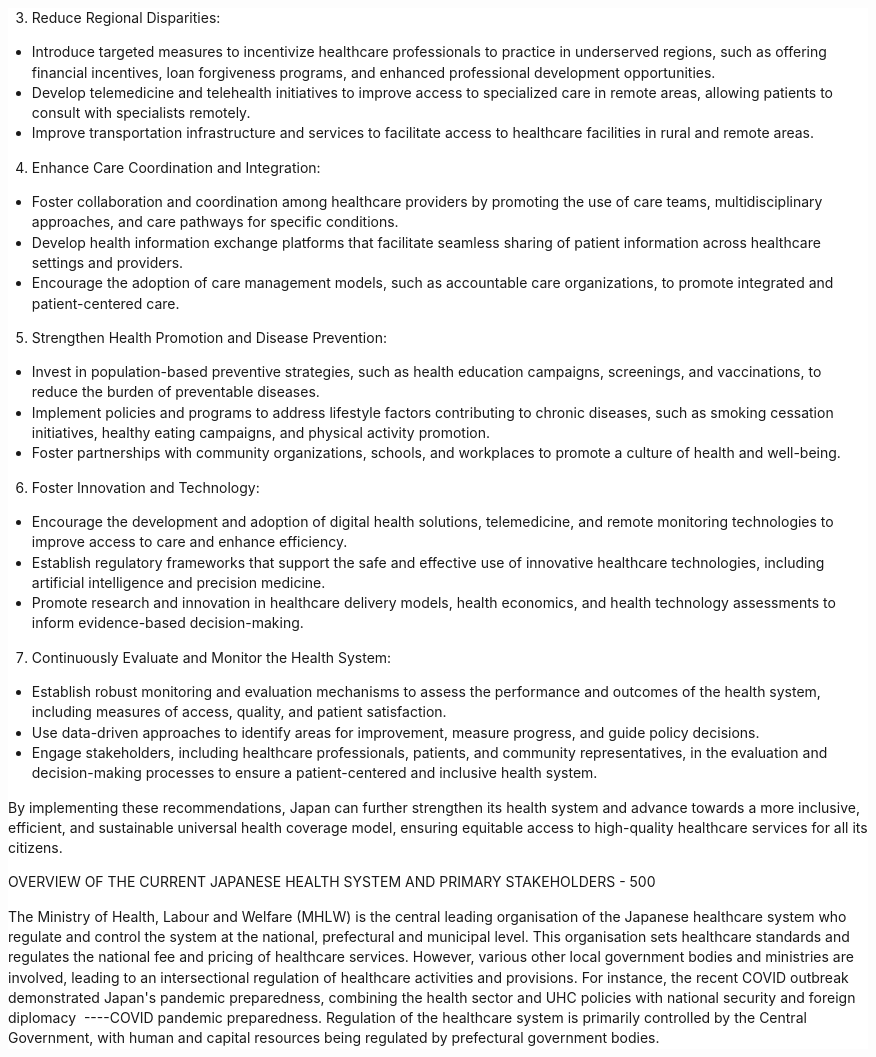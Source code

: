 3.  Reduce Regional Disparities:

-   Introduce targeted measures to incentivize healthcare professionals to practice in underserved regions, such as offering financial incentives, loan forgiveness programs, and enhanced professional development opportunities.
-   Develop telemedicine and telehealth initiatives to improve access to specialized care in remote areas, allowing patients to consult with specialists remotely.
-   Improve transportation infrastructure and services to facilitate access to healthcare facilities in rural and remote areas.

4.  Enhance Care Coordination and Integration:

-   Foster collaboration and coordination among healthcare providers by promoting the use of care teams, multidisciplinary approaches, and care pathways for specific conditions.
-   Develop health information exchange platforms that facilitate seamless sharing of patient information across healthcare settings and providers.
-   Encourage the adoption of care management models, such as accountable care organizations, to promote integrated and patient-centered care.

5.  Strengthen Health Promotion and Disease Prevention:

-   Invest in population-based preventive strategies, such as health education campaigns, screenings, and vaccinations, to reduce the burden of preventable diseases.
-   Implement policies and programs to address lifestyle factors contributing to chronic diseases, such as smoking cessation initiatives, healthy eating campaigns, and physical activity promotion.
-   Foster partnerships with community organizations, schools, and workplaces to promote a culture of health and well-being.

6.  Foster Innovation and Technology:

-   Encourage the development and adoption of digital health solutions, telemedicine, and remote monitoring technologies to improve access to care and enhance efficiency.
-   Establish regulatory frameworks that support the safe and effective use of innovative healthcare technologies, including artificial intelligence and precision medicine.
-   Promote research and innovation in healthcare delivery models, health economics, and health technology assessments to inform evidence-based decision-making.

7.  Continuously Evaluate and Monitor the Health System:

-   Establish robust monitoring and evaluation mechanisms to assess the performance and outcomes of the health system, including measures of access, quality, and patient satisfaction.
-   Use data-driven approaches to identify areas for improvement, measure progress, and guide policy decisions.
-   Engage stakeholders, including healthcare professionals, patients, and community representatives, in the evaluation and decision-making processes to ensure a patient-centered and inclusive health system.

By implementing these recommendations, Japan can further strengthen its health system and advance towards a more inclusive, efficient, and sustainable universal health coverage model, ensuring equitable access to high-quality healthcare services for all its citizens.



OVERVIEW OF THE CURRENT JAPANESE HEALTH SYSTEM AND PRIMARY STAKEHOLDERS - 500 

The Ministry of Health, Labour and Welfare (MHLW) is the central leading organisation of the Japanese healthcare system who regulate and control the system at the national, prefectural and municipal level. This organisation sets healthcare standards and regulates the national fee and pricing of healthcare services. However, various other local government bodies and ministries are involved, leading to an intersectional regulation of healthcare activities and provisions. For instance, the recent COVID outbreak demonstrated Japan's pandemic preparedness, combining the health sector and UHC policies with national security and foreign diplomacy  ----COVID pandemic preparedness. Regulation of the healthcare system is primarily controlled by the Central Government, with human and capital resources being regulated by prefectural government bodies. 
